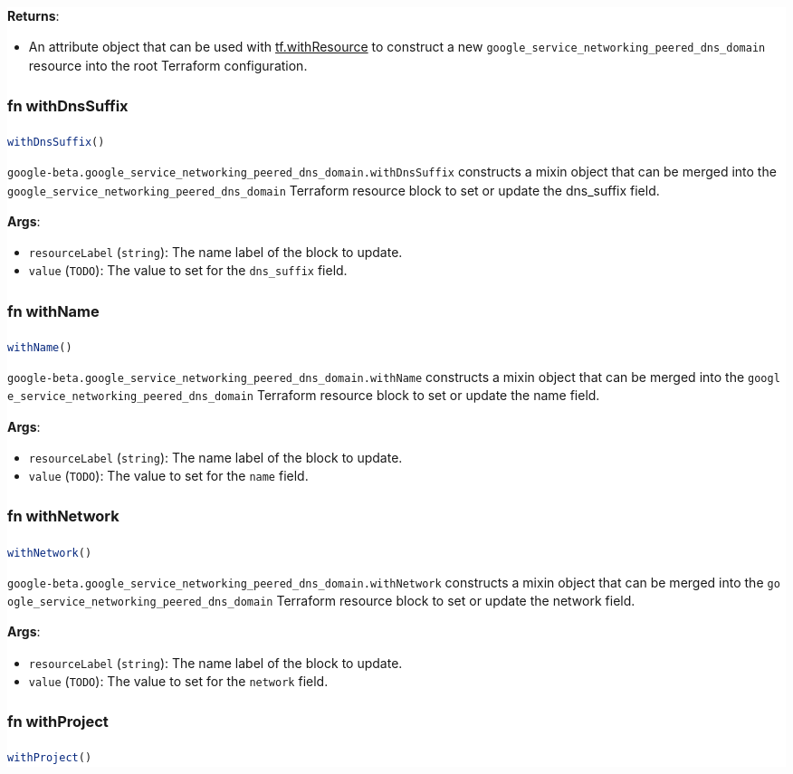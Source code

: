 **Returns**:
  - An attribute object that can be used with [tf.withResource](https://github.com/tf-libsonnet/core/tree/main/docs#fn-withresource) to construct a new `google_service_networking_peered_dns_domain` resource into the root Terraform configuration.


### fn withDnsSuffix

```ts
withDnsSuffix()
```

`google-beta.google_service_networking_peered_dns_domain.withDnsSuffix` constructs a mixin object that can be merged into the `google_service_networking_peered_dns_domain`
Terraform resource block to set or update the dns_suffix field.



**Args**:
  - `resourceLabel` (`string`): The name label of the block to update.
  - `value` (`TODO`): The value to set for the `dns_suffix` field.


### fn withName

```ts
withName()
```

`google-beta.google_service_networking_peered_dns_domain.withName` constructs a mixin object that can be merged into the `google_service_networking_peered_dns_domain`
Terraform resource block to set or update the name field.



**Args**:
  - `resourceLabel` (`string`): The name label of the block to update.
  - `value` (`TODO`): The value to set for the `name` field.


### fn withNetwork

```ts
withNetwork()
```

`google-beta.google_service_networking_peered_dns_domain.withNetwork` constructs a mixin object that can be merged into the `google_service_networking_peered_dns_domain`
Terraform resource block to set or update the network field.



**Args**:
  - `resourceLabel` (`string`): The name label of the block to update.
  - `value` (`TODO`): The value to set for the `network` field.


### fn withProject

```ts
withProject()
```
